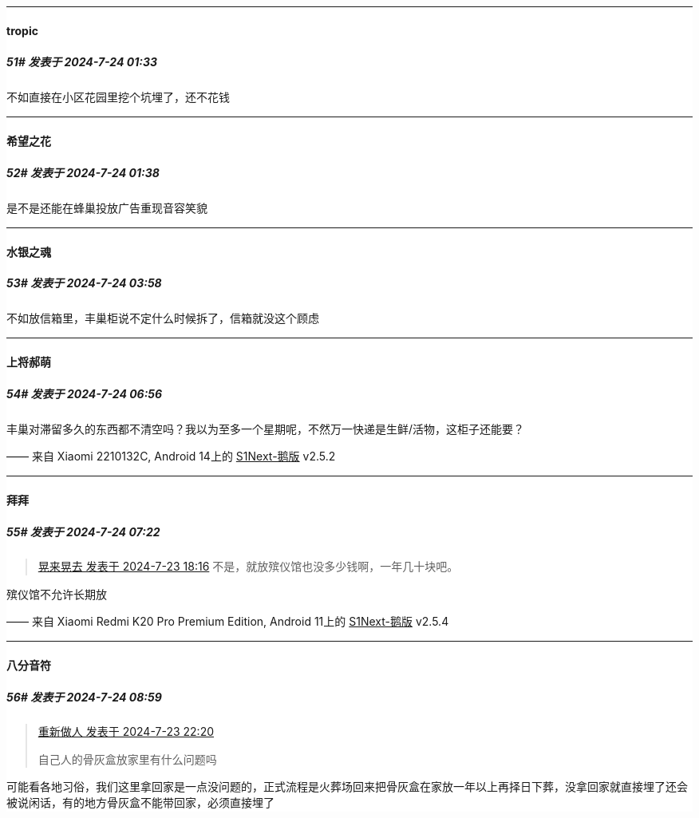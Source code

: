 *****

####  tropic  
##### 51#       发表于 2024-7-24 01:33

不如直接在小区花园里挖个坑埋了，还不花钱


*****

####  希望之花  
##### 52#       发表于 2024-7-24 01:38

是不是还能在蜂巢投放广告重现音容笑貌


*****

####  水银之魂  
##### 53#       发表于 2024-7-24 03:58

不如放信箱里，丰巢柜说不定什么时候拆了，信箱就没这个顾虑


*****

####  上将郝萌  
##### 54#       发表于 2024-7-24 06:56

丰巢对滞留多久的东西都不清空吗？我以为至多一个星期呢，不然万一快递是生鲜/活物，这柜子还能要？

—— 来自 Xiaomi 2210132C, Android 14上的 [S1Next-鹅版](https://github.com/ykrank/S1-Next/releases) v2.5.2


*****

####  拜拜  
##### 55#       发表于 2024-7-24 07:22

<blockquote><a href="httphttps://bbs.saraba1st.com/2b/forum.php?mod=redirect&amp;goto=findpost&amp;pid=65675931&amp;ptid=2192484" target="_blank">晃来晃去 发表于 2024-7-23 18:16</a>
不是，就放殡仪馆也没多少钱啊，一年几十块吧。</blockquote>
殡仪馆不允许长期放

—— 来自 Xiaomi Redmi K20 Pro Premium Edition, Android 11上的 [S1Next-鹅版](https://github.com/ykrank/S1-Next/releases) v2.5.4


*****

####  八分音符  
##### 56#       发表于 2024-7-24 08:59

<blockquote><a href="httphttps://bbs.saraba1st.com/2b/forum.php?mod=redirect&amp;goto=findpost&amp;pid=65677953&amp;ptid=2192484" target="_blank">重新做人 发表于 2024-7-23 22:20</a>

自己人的骨灰盒放家里有什么问题吗</blockquote>
可能看各地习俗，我们这里拿回家是一点没问题的，正式流程是火葬场回来把骨灰盒在家放一年以上再择日下葬，没拿回家就直接埋了还会被说闲话，有的地方骨灰盒不能带回家，必须直接埋了
